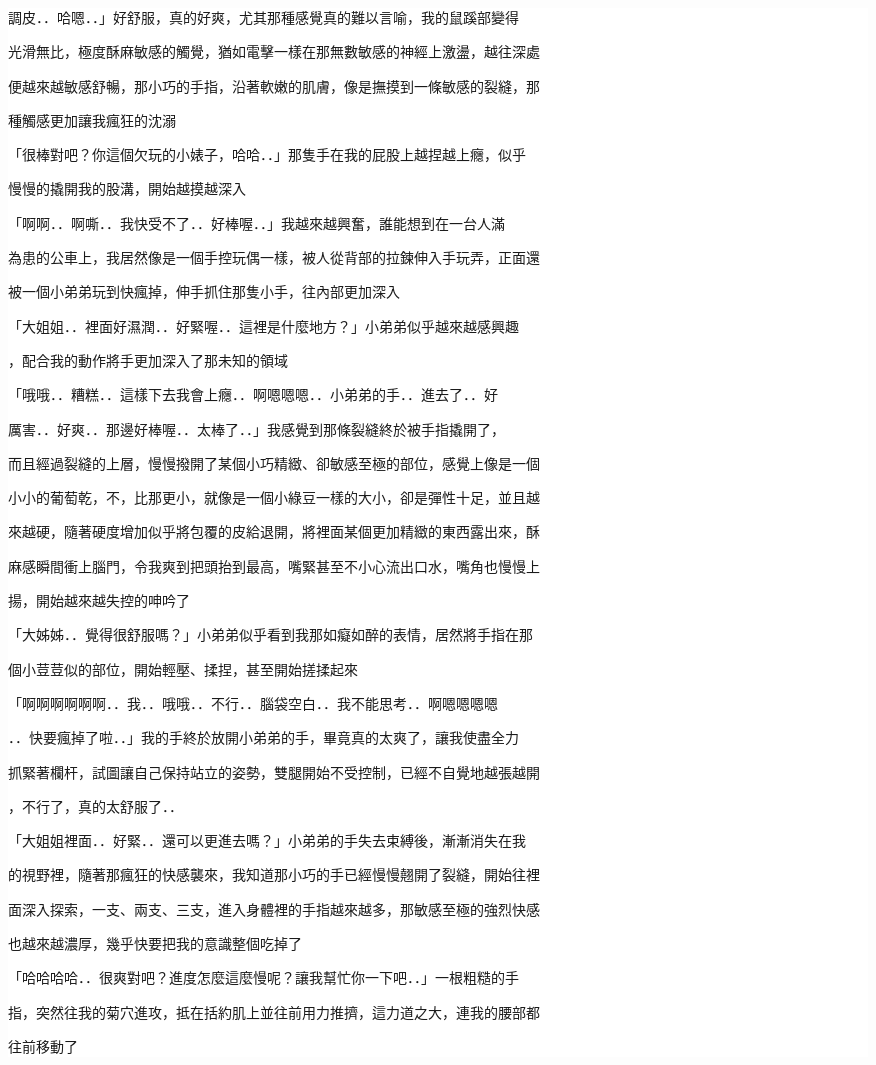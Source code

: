 調皮．．哈嗯．．」好舒服，真的好爽，尤其那種感覺真的難以言喻，我的鼠蹊部變得

光滑無比，極度酥麻敏感的觸覺，猶如電擊一樣在那無數敏感的神經上激盪，越往深處

便越來越敏感舒暢，那小巧的手指，沿著軟嫩的肌膚，像是撫摸到一條敏感的裂縫，那

種觸感更加讓我瘋狂的沈溺

「很棒對吧？你這個欠玩的小婊子，哈哈．．」那隻手在我的屁股上越捏越上癮，似乎

慢慢的撬開我的股溝，開始越摸越深入



「啊啊．．啊嘶．．我快受不了．．好棒喔．．」我越來越興奮，誰能想到在一台人滿

為患的公車上，我居然像是一個手控玩偶一樣，被人從背部的拉鍊伸入手玩弄，正面還

被一個小弟弟玩到快瘋掉，伸手抓住那隻小手，往內部更加深入

「大姐姐．．裡面好濕潤．．好緊喔．．這裡是什麼地方？」小弟弟似乎越來越感興趣

，配合我的動作將手更加深入了那未知的領域

「哦哦．．糟糕．．這樣下去我會上癮．．啊嗯嗯嗯．．小弟弟的手．．進去了．．好

厲害．．好爽．．那邊好棒喔．．太棒了．．」我感覺到那條裂縫終於被手指撬開了，

而且經過裂縫的上層，慢慢撥開了某個小巧精緻、卻敏感至極的部位，感覺上像是一個

小小的葡萄乾，不，比那更小，就像是一個小綠豆一樣的大小，卻是彈性十足，並且越

來越硬，隨著硬度增加似乎將包覆的皮給退開，將裡面某個更加精緻的東西露出來，酥

麻感瞬間衝上腦門，令我爽到把頭抬到最高，嘴緊甚至不小心流出口水，嘴角也慢慢上

揚，開始越來越失控的呻吟了



「大姊姊．．覺得很舒服嗎？」小弟弟似乎看到我那如癡如醉的表情，居然將手指在那

個小荳荳似的部位，開始輕壓、揉捏，甚至開始搓揉起來



「啊啊啊啊啊啊．．我．．哦哦．．不行．．腦袋空白．．我不能思考．．啊嗯嗯嗯嗯

．．快要瘋掉了啦．．」我的手終於放開小弟弟的手，畢竟真的太爽了，讓我使盡全力

抓緊著欄杆，試圖讓自己保持站立的姿勢，雙腿開始不受控制，已經不自覺地越張越開

，不行了，真的太舒服了．．

「大姐姐裡面．．好緊．．還可以更進去嗎？」小弟弟的手失去束縛後，漸漸消失在我

的視野裡，隨著那瘋狂的快感襲來，我知道那小巧的手已經慢慢翹開了裂縫，開始往裡

面深入探索，一支、兩支、三支，進入身體裡的手指越來越多，那敏感至極的強烈快感

也越來越濃厚，幾乎快要把我的意識整個吃掉了

「哈哈哈哈．．很爽對吧？進度怎麼這麼慢呢？讓我幫忙你一下吧．．」一根粗糙的手

指，突然往我的菊穴進攻，抵在括約肌上並往前用力推擠，這力道之大，連我的腰部都

往前移動了
